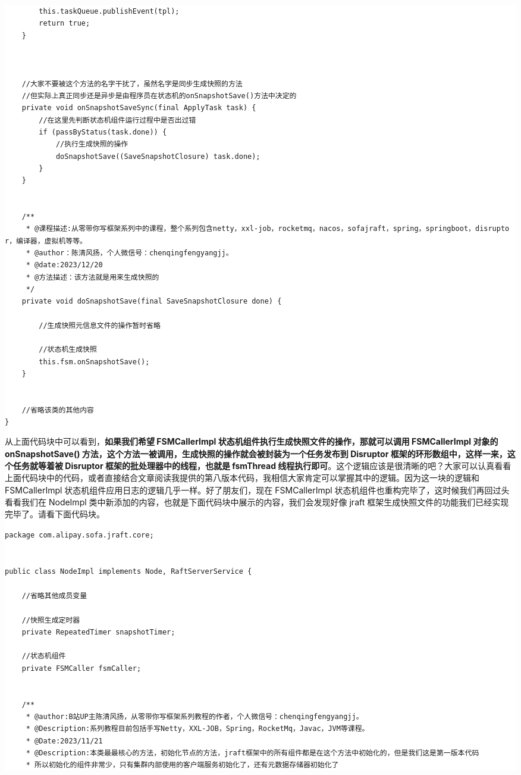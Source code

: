 ```
        this.taskQueue.publishEvent(tpl);
        return true;
    }



    //大家不要被这个方法的名字干扰了，虽然名字是同步生成快照的方法
    //但实际上真正同步还是异步是由程序员在状态机的onSnapshotSave()方法中决定的
    private void onSnapshotSaveSync(final ApplyTask task) {
        //在这里先判断状态机组件运行过程中是否出过错
        if (passByStatus(task.done)) {
            //执行生成快照的操作
            doSnapshotSave((SaveSnapshotClosure) task.done);
        }
    }


    /**
     * @课程描述:从零带你写框架系列中的课程，整个系列包含netty，xxl-job，rocketmq，nacos，sofajraft，spring，springboot，disruptor，编译器，虚拟机等等。
     * @author：陈清风扬，个人微信号：chenqingfengyangjj。
     * @date:2023/12/20
     * @方法描述：该方法就是用来生成快照的
     */
    private void doSnapshotSave(final SaveSnapshotClosure done) {

        //生成快照元信息文件的操作暂时省略
        
        //状态机生成快照
        this.fsm.onSnapshotSave();
    }
    

    //省略该类的其他内容
}
```

从上面代码块中可以看到，**如果我们希望 FSMCallerImpl 状态机组件执行生成快照文件的操作，那就可以调用 FSMCallerImpl 对象的 onSnapshotSave() 方法，这个方法一被调用，生成快照的操作就会被封装为一个任务发布到 Disruptor 框架的环形数组中，这样一来，这个任务就等着被 Disruptor 框架的批处理器中的线程，也就是 fsmThread 线程执行即可**。这个逻辑应该是很清晰的吧？大家可以认真看看上面代码块中的代码，或者直接结合文章阅读我提供的第八版本代码，我相信大家肯定可以掌握其中的逻辑。因为这一块的逻辑和 FSMCallerImpl 状态机组件应用日志的逻辑几乎一样。好了朋友们，现在 FSMCallerImpl 状态机组件也重构完毕了，这时候我们再回过头看看我们在 NodeImpl 类中新添加的内容，也就是下面代码块中展示的内容，我们会发现好像 jraft 框架生成快照文件的功能我们已经实现完毕了。请看下面代码块。

```
package com.alipay.sofa.jraft.core;


public class NodeImpl implements Node, RaftServerService {

    //省略其他成员变量
    
    //快照生成定时器
    private RepeatedTimer snapshotTimer;

    //状态机组件
    private FSMCaller fsmCaller;


    /**
     * @author:B站UP主陈清风扬，从零带你写框架系列教程的作者，个人微信号：chenqingfengyangjj。
     * @Description:系列教程目前包括手写Netty，XXL-JOB，Spring，RocketMq，Javac，JVM等课程。
     * @Date:2023/11/21
     * @Description:本类最最核心的方法，初始化节点的方法，jraft框架中的所有组件都是在这个方法中初始化的，但是我们这是第一版本代码
     * 所以初始化的组件非常少，只有集群内部使用的客户端服务初始化了，还有元数据存储器初始化了
```